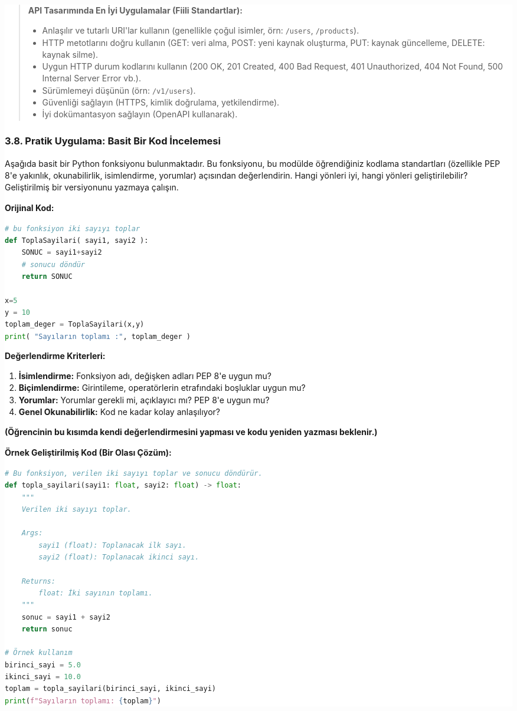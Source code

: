 > **API Tasarımında En İyi Uygulamalar (Fiili Standartlar):**
> *   Anlaşılır ve tutarlı URI'lar kullanın (genellikle çoğul isimler, örn: `/users`, `/products`).
> *   HTTP metotlarını doğru kullanın (GET: veri alma, POST: yeni kaynak oluşturma, PUT: kaynak güncelleme, DELETE: kaynak silme).
> *   Uygun HTTP durum kodlarını kullanın (200 OK, 201 Created, 400 Bad Request, 401 Unauthorized, 404 Not Found, 500 Internal Server Error vb.).
> *   Sürümlemeyi düşünün (örn: `/v1/users`).
> *   Güvenliği sağlayın (HTTPS, kimlik doğrulama, yetkilendirme).
> *   İyi dokümantasyon sağlayın (OpenAPI kullanarak).

### 3.8. Pratik Uygulama: Basit Bir Kod İncelemesi

Aşağıda basit bir Python fonksiyonu bulunmaktadır. Bu fonksiyonu, bu modülde öğrendiğiniz kodlama standartları (özellikle PEP 8'e yakınlık, okunabilirlik, isimlendirme, yorumlar) açısından değerlendirin. Hangi yönleri iyi, hangi yönleri geliştirilebilir? Geliştirilmiş bir versiyonunu yazmaya çalışın.

**Orijinal Kod:**

```python
# bu fonksiyon iki sayıyı toplar
def ToplaSayilari( sayi1, sayi2 ):
    SONUC = sayi1+sayi2
    # sonucu döndür
    return SONUC

x=5
y = 10
toplam_deger = ToplaSayilari(x,y)
print( "Sayıların toplamı :", toplam_deger )
```

**Değerlendirme Kriterleri:**
1.  **İsimlendirme:** Fonksiyon adı, değişken adları PEP 8'e uygun mu?
2.  **Biçimlendirme:** Girintileme, operatörlerin etrafındaki boşluklar uygun mu?
3.  **Yorumlar:** Yorumlar gerekli mi, açıklayıcı mı? PEP 8'e uygun mu?
4.  **Genel Okunabilirlik:** Kod ne kadar kolay anlaşılıyor?

**(Öğrencinin bu kısımda kendi değerlendirmesini yapması ve kodu yeniden yazması beklenir.)**

**Örnek Geliştirilmiş Kod (Bir Olası Çözüm):**

```python
# Bu fonksiyon, verilen iki sayıyı toplar ve sonucu döndürür.
def topla_sayilari(sayi1: float, sayi2: float) -> float:
    """
    Verilen iki sayıyı toplar.

    Args:
        sayi1 (float): Toplanacak ilk sayı.
        sayi2 (float): Toplanacak ikinci sayı.

    Returns:
        float: İki sayının toplamı.
    """
    sonuc = sayi1 + sayi2
    return sonuc

# Örnek kullanım
birinci_sayi = 5.0
ikinci_sayi = 10.0
toplam = topla_sayilari(birinci_sayi, ikinci_sayi)
print(f"Sayıların toplamı: {toplam}")
```
